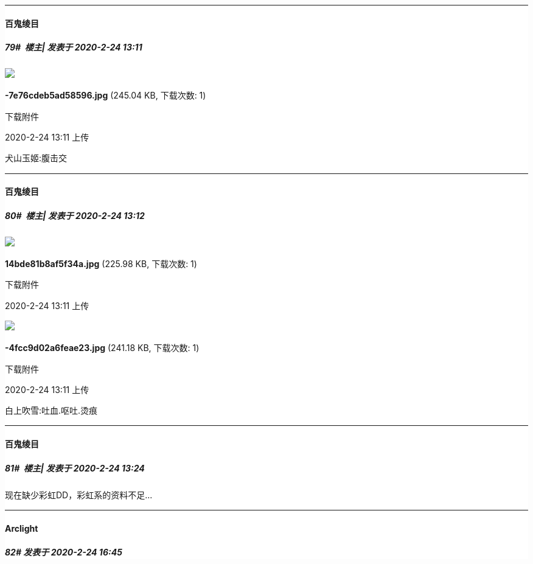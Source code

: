 
-----

####  百鬼绫目  
##### 79#         楼主| 发表于 2020-2-24 13:11


<img src="https://img.saraba1st.com/forum/202002/24/131101ptmwfahxa7zjttx7.jpg" referrerpolicy="no-referrer">


<strong>-7e76cdeb5ad58596.jpg</strong> (245.04 KB, 下载次数: 1)

下载附件

2020-2-24 13:11 上传


犬山玉姬:腹击交


-----

####  百鬼绫目  
##### 80#         楼主| 发表于 2020-2-24 13:12


<img src="https://img.saraba1st.com/forum/202002/24/131152ij614k1k6zo5twjw.jpg" referrerpolicy="no-referrer">


<strong>14bde81b8af5f34a.jpg</strong> (225.98 KB, 下载次数: 1)

下载附件

2020-2-24 13:11 上传


<img src="https://img.saraba1st.com/forum/202002/24/131152nsf3f9thwfh33fnu.jpg" referrerpolicy="no-referrer">


<strong>-4fcc9d02a6feae23.jpg</strong> (241.18 KB, 下载次数: 1)

下载附件

2020-2-24 13:11 上传


白上吹雪:吐血.呕吐.烫痕


-----

####  百鬼绫目  
##### 81#         楼主| 发表于 2020-2-24 13:24


现在缺少彩虹DD，彩虹系的资料不足...


-----

####  Arclight  
##### 82#       发表于 2020-2-24 16:45
